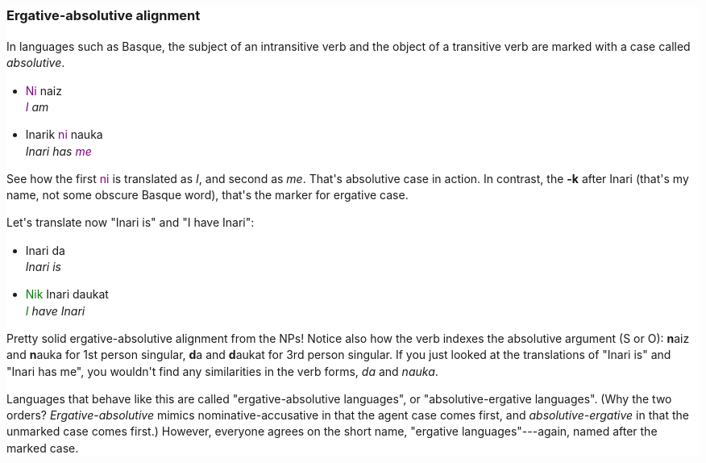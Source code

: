 
### Ergative-absolutive alignment

In languages such as Basque, the subject of an intransitive verb and the object of a transitive verb are marked with a case called *absolutive*.

<ul>
 <li><font color="purple">Ni</font>  naiz<br/>
     <em><font color="purple">I</font>  am</em>
  </li>
</ul>
<ul>
 <li> Inarik <font color="purple">ni</font> nauka  <br/>
      <em>Inari has <font color="purple">me</font ></em>   </li>
</ul>

See how the first <font color="purple">ni</font> is translated as *I*, and second as *me*. That's absolutive case in action. In contrast, the <b>-k</b>  after Inari (that's my name, not some obscure Basque word), that's the marker for ergative case.

Let's translate now "Inari is" and "I have Inari":

 * Inari  da  
   *Inari is*
<ul>
<li><font color="green">Nik</font> Inari daukat <br/>
   <em><font color="green">I</font> have Inari</em>
</li>
</ul>

Pretty solid ergative-absolutive alignment from the NPs! Notice also how the verb indexes the absolutive argument (S or O): <b>n</b>aiz and <b>n</b>auka for 1st person singular, <b>d</b>a and <b>d</b>aukat for 3rd person singular. If you just looked at the translations of "Inari is" and "Inari has me", you wouldn't find any similarities in the verb forms, *da* and *nauka*.

Languages that behave like this are called "ergative-absolutive languages", or "absolutive-ergative languages". (Why the two orders? *Ergative-absolutive* mimics nominative-accusative in that the agent case comes first, and *absolutive-ergative* in that the unmarked case comes first.) However, everyone agrees on the short name, "ergative languages"---again, named after the marked case.
